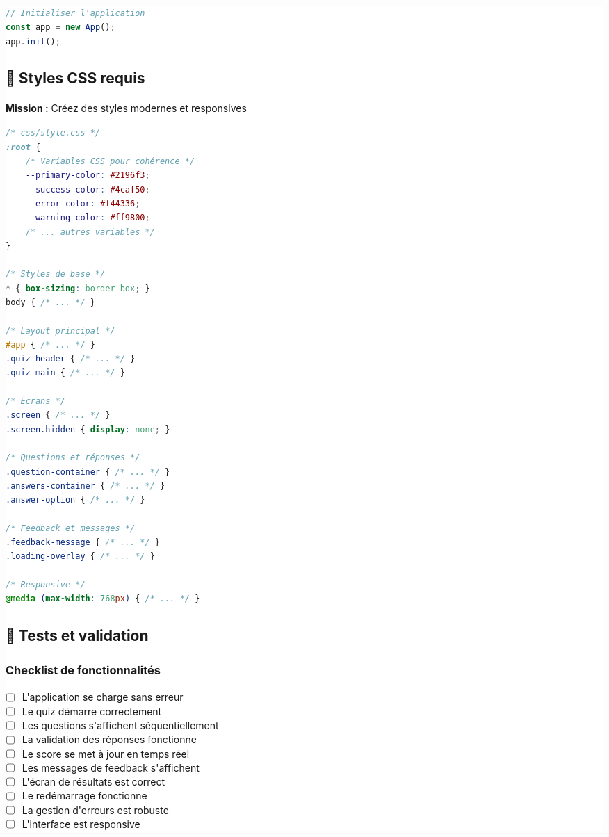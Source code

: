 ```javascript
// Initialiser l'application
const app = new App();
app.init();
```

## 🎨 Styles CSS requis

**Mission :** Créez des styles modernes et responsives

```css
/* css/style.css */
:root {
    /* Variables CSS pour cohérence */
    --primary-color: #2196f3;
    --success-color: #4caf50;
    --error-color: #f44336;
    --warning-color: #ff9800;
    /* ... autres variables */
}

/* Styles de base */
* { box-sizing: border-box; }
body { /* ... */ }

/* Layout principal */
#app { /* ... */ }
.quiz-header { /* ... */ }
.quiz-main { /* ... */ }

/* Écrans */
.screen { /* ... */ }
.screen.hidden { display: none; }

/* Questions et réponses */
.question-container { /* ... */ }
.answers-container { /* ... */ }
.answer-option { /* ... */ }

/* Feedback et messages */
.feedback-message { /* ... */ }
.loading-overlay { /* ... */ }

/* Responsive */
@media (max-width: 768px) { /* ... */ }
```

## 🧪 Tests et validation

### Checklist de fonctionnalités
- [ ] L'application se charge sans erreur
- [ ] Le quiz démarre correctement
- [ ] Les questions s'affichent séquentiellement
- [ ] La validation des réponses fonctionne
- [ ] Le score se met à jour en temps réel
- [ ] Les messages de feedback s'affichent
- [ ] L'écran de résultats est correct
- [ ] Le redémarrage fonctionne
- [ ] La gestion d'erreurs est robuste
- [ ] L'interface est responsive
